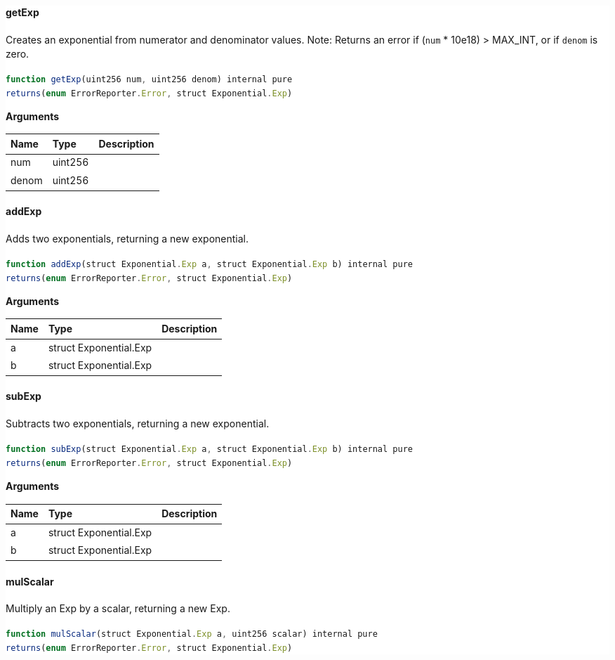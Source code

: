 #### getExp

Creates an exponential from numerator and denominator values. Note: Returns an error if \(`num` \* 10e18\) &gt; MAX\_INT, or if `denom` is zero.

```javascript
function getExp(uint256 num, uint256 denom) internal pure
returns(enum ErrorReporter.Error, struct Exponential.Exp)
```

**Arguments**

| Name | Type | Description |
| :--- | :--- | :--- |
| num | uint256 |  |
| denom | uint256 |  |

#### addExp

Adds two exponentials, returning a new exponential.

```javascript
function addExp(struct Exponential.Exp a, struct Exponential.Exp b) internal pure
returns(enum ErrorReporter.Error, struct Exponential.Exp)
```

**Arguments**

| Name | Type | Description |
| :--- | :--- | :--- |
| a | struct Exponential.Exp |  |
| b | struct Exponential.Exp |  |

#### subExp

Subtracts two exponentials, returning a new exponential.

```javascript
function subExp(struct Exponential.Exp a, struct Exponential.Exp b) internal pure
returns(enum ErrorReporter.Error, struct Exponential.Exp)
```

**Arguments**

| Name | Type | Description |
| :--- | :--- | :--- |
| a | struct Exponential.Exp |  |
| b | struct Exponential.Exp |  |

#### mulScalar

Multiply an Exp by a scalar, returning a new Exp.

```javascript
function mulScalar(struct Exponential.Exp a, uint256 scalar) internal pure
returns(enum ErrorReporter.Error, struct Exponential.Exp)
```

